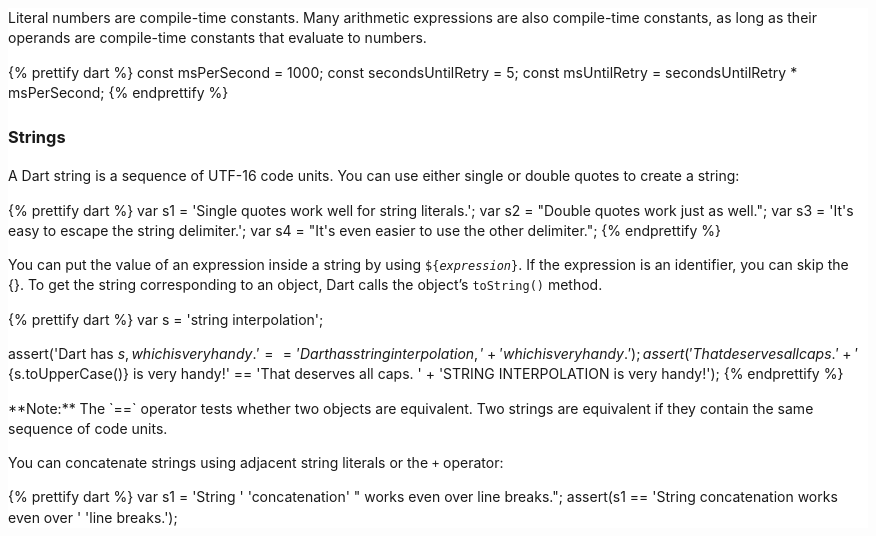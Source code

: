 Literal numbers are compile-time constants.
Many arithmetic expressions are also compile-time constants,
as long as their operands are
compile-time constants that evaluate to numbers.

<?code-excerpt "misc/lib/language_tour/built_in_types.dart (const-num)"?>
{% prettify dart %}
const msPerSecond = 1000;
const secondsUntilRetry = 5;
const msUntilRetry = secondsUntilRetry * msPerSecond;
{% endprettify %}


### Strings

A Dart string is a sequence of UTF-16 code units. You can use either
single or double quotes to create a string:

<?code-excerpt "misc/lib/language_tour/built_in_types.dart (quoting)"?>
{% prettify dart %}
var s1 = 'Single quotes work well for string literals.';
var s2 = "Double quotes work just as well.";
var s3 = 'It\'s easy to escape the string delimiter.';
var s4 = "It's even easier to use the other delimiter.";
{% endprettify %}

You can put the value of an expression inside a string by using
`${`*`expression`*`}`. If the expression is an identifier, you can skip
the {}. To get the string corresponding to an object, Dart calls the
object’s `toString()` method.

<?code-excerpt "misc/test/language_tour/built_in_types_test.dart (string-interpolation)"?>
{% prettify dart %}
var s = 'string interpolation';

assert('Dart has $s, which is very handy.' ==
    'Dart has string interpolation, ' +
        'which is very handy.');
assert('That deserves all caps. ' +
        '${s.toUpperCase()} is very handy!' ==
    'That deserves all caps. ' +
        'STRING INTERPOLATION is very handy!');
{% endprettify %}

<div class="alert alert-info" markdown="1">
**Note:**
The `==` operator tests whether two objects are equivalent. Two
strings are equivalent if they contain the same sequence of code
units.
</div>

You can concatenate strings using adjacent string literals or the `+`
operator:

<?code-excerpt "misc/test/language_tour/built_in_types_test.dart (adjacent-string-literals)"?>
{% prettify dart %}
var s1 = 'String '
    'concatenation'
    " works even over line breaks.";
assert(s1 ==
    'String concatenation works even over '
    'line breaks.');

